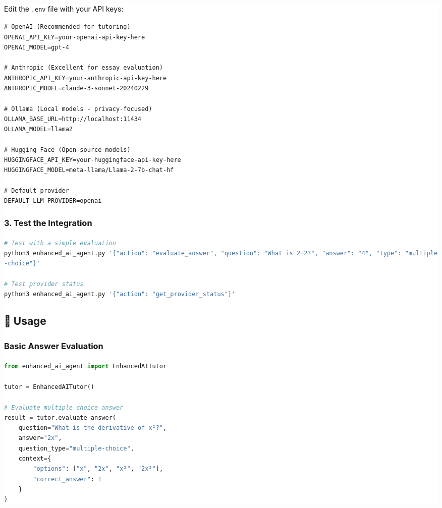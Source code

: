 Edit the `.env` file with your API keys:

```env
# OpenAI (Recommended for tutoring)
OPENAI_API_KEY=your-openai-api-key-here
OPENAI_MODEL=gpt-4

# Anthropic (Excellent for essay evaluation)
ANTHROPIC_API_KEY=your-anthropic-api-key-here
ANTHROPIC_MODEL=claude-3-sonnet-20240229

# Ollama (Local models - privacy-focused)
OLLAMA_BASE_URL=http://localhost:11434
OLLAMA_MODEL=llama2

# Hugging Face (Open-source models)
HUGGINGFACE_API_KEY=your-huggingface-api-key-here
HUGGINGFACE_MODEL=meta-llama/Llama-2-7b-chat-hf

# Default provider
DEFAULT_LLM_PROVIDER=openai
```

### 3. Test the Integration

```bash
# Test with a simple evaluation
python3 enhanced_ai_agent.py '{"action": "evaluate_answer", "question": "What is 2+2?", "answer": "4", "type": "multiple-choice"}'

# Test provider status
python3 enhanced_ai_agent.py '{"action": "get_provider_status"}'
```

## 🔧 Usage

### Basic Answer Evaluation

```python
from enhanced_ai_agent import EnhancedAITutor

tutor = EnhancedAITutor()

# Evaluate multiple choice answer
result = tutor.evaluate_answer(
    question="What is the derivative of x²?",
    answer="2x",
    question_type="multiple-choice",
    context={
        "options": ["x", "2x", "x²", "2x²"],
        "correct_answer": 1
    }
)
```
